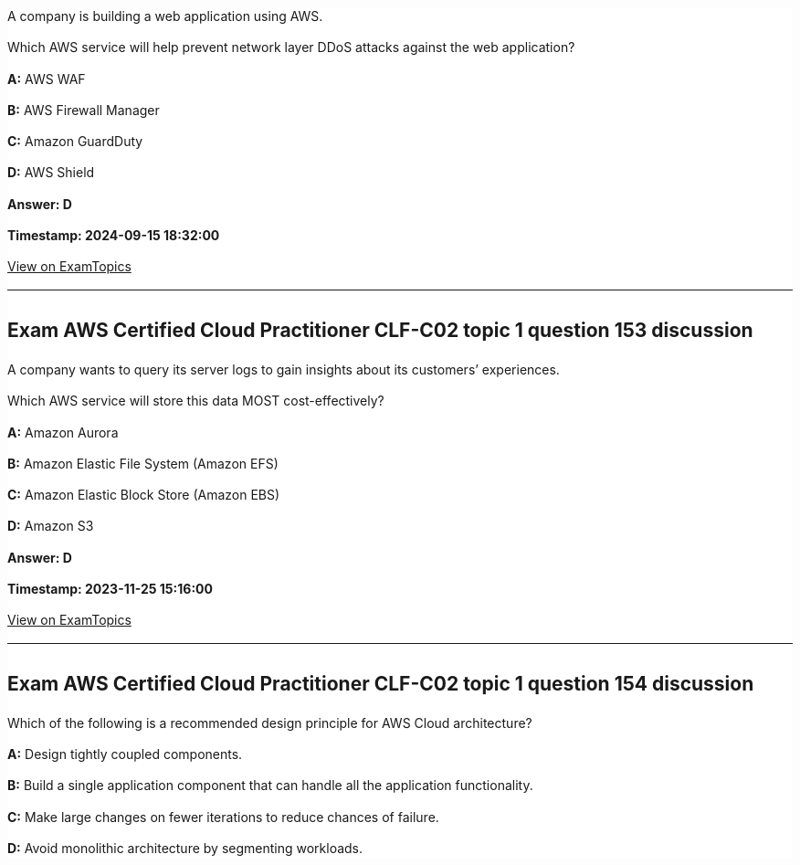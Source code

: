 A company is building a web application using AWS.

Which AWS service will help prevent network layer DDoS attacks against the web application?

**A:** AWS WAF

**B:** AWS Firewall Manager

**C:** Amazon GuardDuty

**D:** AWS Shield



**Answer: D**

**Timestamp: 2024-09-15 18:32:00**

[View on ExamTopics](https://www.examtopics.com/discussions/amazon/view/147614-exam-aws-certified-cloud-practitioner-clf-c02-topic-1/)

----------------------------------------

## Exam AWS Certified Cloud Practitioner CLF-C02 topic 1 question 153 discussion

A company wants to query its server logs to gain insights about its customers’ experiences.

Which AWS service will store this data MOST cost-effectively?

**A:** Amazon Aurora

**B:** Amazon Elastic File System (Amazon EFS)

**C:** Amazon Elastic Block Store (Amazon EBS)

**D:** Amazon S3



**Answer: D**

**Timestamp: 2023-11-25 15:16:00**

[View on ExamTopics](https://www.examtopics.com/discussions/amazon/view/127169-exam-aws-certified-cloud-practitioner-clf-c02-topic-1/)

----------------------------------------

## Exam AWS Certified Cloud Practitioner CLF-C02 topic 1 question 154 discussion

Which of the following is a recommended design principle for AWS Cloud architecture?

**A:** Design tightly coupled components.

**B:** Build a single application component that can handle all the application functionality.

**C:** Make large changes on fewer iterations to reduce chances of failure.

**D:** Avoid monolithic architecture by segmenting workloads.
